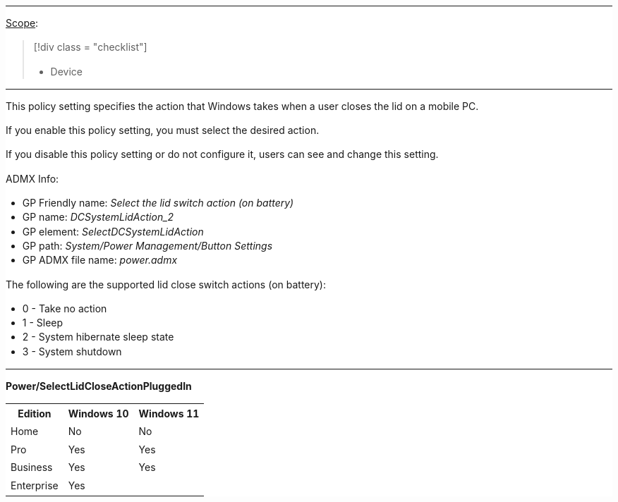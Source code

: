 
<hr/>


[Scope](./policy-configuration-service-provider.md#policy-scope):

> [!div class = "checklist"]
> * Device

<hr/>



This policy setting specifies the action that Windows takes when a user closes the lid on a mobile PC.

If you enable this policy setting, you must select the desired action.

If you disable this policy setting or do not configure it, users can see and change this setting.



ADMX Info:  
-   GP Friendly name: *Select the lid switch action (on battery)*
-   GP name: *DCSystemLidAction_2*
-   GP element: *SelectDCSystemLidAction*
-   GP path: *System/Power Management/Button Settings*
-   GP ADMX file name: *power.admx*




The following are the supported lid close switch actions (on battery):  
-   0 - Take no action
-   1 - Sleep
-   2 - System hibernate sleep state
-   3 - System shutdown










<hr/>


<a href="" id="power-selectlidcloseactionpluggedin"></a>**Power/SelectLidCloseActionPluggedIn**  


<table>
<tr>
    <th>Edition</th>
    <th>Windows 10</th>
    <th>Windows 11</th>
</tr>
<tr>
    <td>Home</td>
    <td>No</td>
    <td>No</td>
</tr>
<tr>
    <td>Pro</td>
    <td>Yes</td>
    <td>Yes</td>
</tr>
<tr>
    <td>Business</td>
    <td>Yes</td>
    <td>Yes</td>
</tr>
<tr>
    <td>Enterprise</td>
    <td>Yes</td>